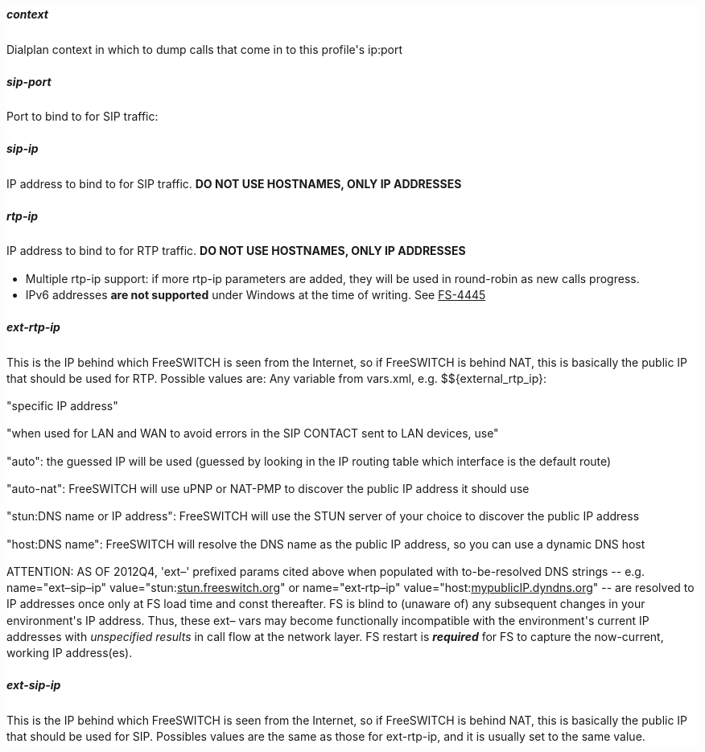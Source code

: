 ##### context
Dialplan context in which to dump calls that come in to this profile's ip:port
<param name="context" value="public"/>

##### sip-port
Port to bind to for SIP traffic:
<param name="sip-port" value="$${internal_sip_port}"/>

##### sip-ip
IP address to bind to for SIP traffic. **DO NOT USE HOSTNAMES, ONLY IP ADDRESSES**
<param name="sip-ip" value="$${local_ip_v4_or_v6}"/>

##### rtp-ip
IP address to bind to for RTP traffic. **DO NOT USE HOSTNAMES, ONLY IP ADDRESSES**
 <param name="rtp-ip" value="$${local_ip_v4_or_v6}"/>

- Multiple rtp-ip support: if more rtp-ip parameters are added, they will be used in round-robin as new calls progress.
- IPv6 addresses **are not supported** under Windows at the time of writing. See [FS-4445](http://jira.freeswitch.org/browse/FS-4445)
##### ext-rtp-ip
This is the IP behind which FreeSWITCH is seen from the Internet, so if FreeSWITCH is behind NAT, this is basically the public IP that should be used for RTP.
Possible values are:
Any variable from vars.xml, e.g. $${external_rtp_ip}:
<param name="ext-rtp-ip" value="$${external_rtp_ip}"/>

"specific IP address"
<param name="ext-rtp-ip" value="1.2.3.4"/>

"when used for LAN and WAN to avoid errors in the SIP CONTACT sent to LAN devices, use"
<param name="ext-rtp-ip" value="autonat:1.2.3.4"/>

"auto": the guessed IP will be used (guessed by looking in the IP routing table which interface is the default route)
<param name="ext-rtp-ip" value="auto"/>

"auto-nat": FreeSWITCH will use uPNP or NAT-PMP to discover the public IP address it should use
<param name="ext-rtp-ip" value="auto-nat"/>

"stun:DNS name or IP address": FreeSWITCH will use the STUN server of your choice to discover the public IP address
<param name="ext-rtp-ip" value="stun:stun.freeswitch.org"/>

"host:DNS name": FreeSWITCH will resolve the DNS name as the public IP address, so you can use a dynamic DNS host
<param name="ext-rtp-ip" value="host:mypublicIP.dyndns.org"/>

ATTENTION: AS OF 2012Q4, 'ext–' prefixed params cited above when populated with to-be-resolved DNS strings -- e.g. name="ext–sip–ip" value="stun:[stun.freeswitch.org](http://stun.freeswitch.org/)" or name="ext‑rtp–ip" value="host:[mypublicIP.dyndns.org](http://mypublicip.dyndns.org/)" -- are resolved to IP addresses once only at FS load time and const thereafter. FS is blind to (unaware of) any subsequent changes in your environment's IP address. Thus, these ext– vars may become functionally incompatible with the environment's current IP addresses with _unspecified results_ in call flow at the network layer. FS restart is _**required**_ for FS to capture the now-current, working IP address(es).
##### ext-sip-ip
This is the IP behind which FreeSWITCH is seen from the Internet, so if FreeSWITCH is behind NAT, this is basically the public IP that should be used for SIP.
Possibles values are the same as those for ext-rtp-ip, and it is usually set to the same value.
<param name="ext-sip-ip" value="$${external_sip_ip}"/>
